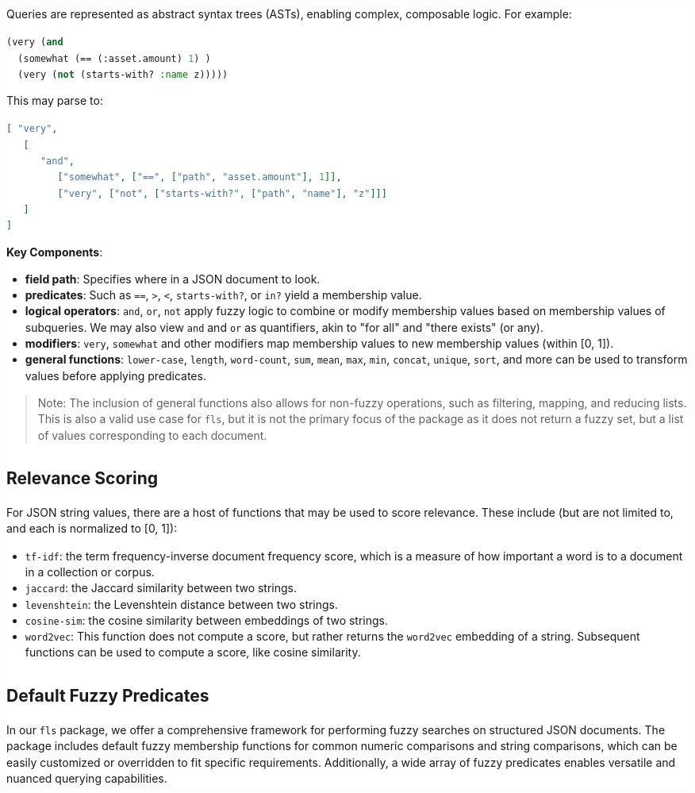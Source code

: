 Queries are represented as abstract syntax trees (ASTs), enabling complex, composable logic. For example:

```lisp
(very (and 
  (somewhat (== (:asset.amount) 1) )
  (very (not (starts-with? :name z)))))
```

This may parse to:

```json
[ "very", 
   [
      "and",
         ["somewhat", ["==", ["path", "asset.amount"], 1]],
         ["very", ["not", ["starts-with?", ["path", "name"], "z"]]]
   ]
]
```

**Key Components**:

- **field path**: Specifies where in a JSON document to look.
- **predicates**: Such as `==`, `>`, `<`, `starts-with?`, or `in?` yield a membership value.  
- **logical operators**: `and`, `or`, `not` apply fuzzy logic to combine or modify membership values based on membership
   values of subqueries. We may also view `and` and `or` as quantifiers, akin to "for all" and "there exists" (or any).
- **modifiers**: `very`, `somewhat` and other modifiers map membership values to new membership values (within [0, 1]).
- **general functions**: `lower-case`, `length`, `word-count`, `sum`, `mean`, `max`, `min`, `concat`, `unique`, `sort`, and more can be used to transform values before applying predicates.

> Note: The inclusion of general functions also allows for non-fuzzy operations, such as filtering, mapping, and reducing lists. This is also a valid use case for `fls`, but it is not the primary focus of the package as it does not return a fuzzy set, but a list of values corresponding to each document.

## Relevance Scoring

For JSON string values, there are a host of functions that may be used to score
relevance. These include (but are not limited to, and each is normalized to [0, 1]):

- `tf-idf`: the term frequency-inverse document frequency score, which is a measure of how important a word is to a document in a collection or corpus.
- `jaccard`: the Jaccard similarity between two strings.
- `levenshtein`: the Levenshtein distance between two strings.
- `cosine-sim`: the cosine similarity between embeddings of two strings.
- `word2vec`: This function does not compute a score, but rather returns the `word2vec` embedding of a string. Subsequent functions can be used to compute a score, like cosine similarity.

## Default Fuzzy Predicates

In our `fls` package, we offer a comprehensive framework for performing fuzzy searches on structured JSON documents. The package includes default fuzzy membership functions for common numeric comparisons and string comparisons, which can be easily customized or overridden to fit specific requirements. Additionally, a wide array of fuzzy predicates enables versatile and nuanced querying capabilities.
